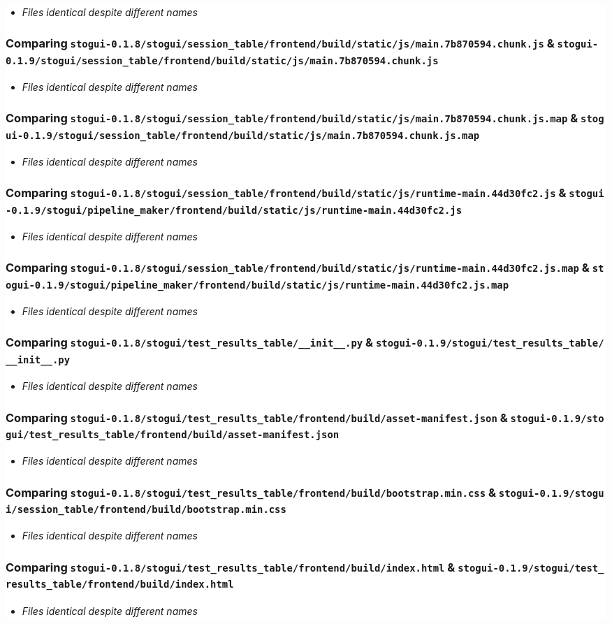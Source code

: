  * *Files identical despite different names*

### Comparing `stogui-0.1.8/stogui/session_table/frontend/build/static/js/main.7b870594.chunk.js` & `stogui-0.1.9/stogui/session_table/frontend/build/static/js/main.7b870594.chunk.js`

 * *Files identical despite different names*

### Comparing `stogui-0.1.8/stogui/session_table/frontend/build/static/js/main.7b870594.chunk.js.map` & `stogui-0.1.9/stogui/session_table/frontend/build/static/js/main.7b870594.chunk.js.map`

 * *Files identical despite different names*

### Comparing `stogui-0.1.8/stogui/session_table/frontend/build/static/js/runtime-main.44d30fc2.js` & `stogui-0.1.9/stogui/pipeline_maker/frontend/build/static/js/runtime-main.44d30fc2.js`

 * *Files identical despite different names*

### Comparing `stogui-0.1.8/stogui/session_table/frontend/build/static/js/runtime-main.44d30fc2.js.map` & `stogui-0.1.9/stogui/pipeline_maker/frontend/build/static/js/runtime-main.44d30fc2.js.map`

 * *Files identical despite different names*

### Comparing `stogui-0.1.8/stogui/test_results_table/__init__.py` & `stogui-0.1.9/stogui/test_results_table/__init__.py`

 * *Files identical despite different names*

### Comparing `stogui-0.1.8/stogui/test_results_table/frontend/build/asset-manifest.json` & `stogui-0.1.9/stogui/test_results_table/frontend/build/asset-manifest.json`

 * *Files identical despite different names*

### Comparing `stogui-0.1.8/stogui/test_results_table/frontend/build/bootstrap.min.css` & `stogui-0.1.9/stogui/session_table/frontend/build/bootstrap.min.css`

 * *Files identical despite different names*

### Comparing `stogui-0.1.8/stogui/test_results_table/frontend/build/index.html` & `stogui-0.1.9/stogui/test_results_table/frontend/build/index.html`

 * *Files identical despite different names*
